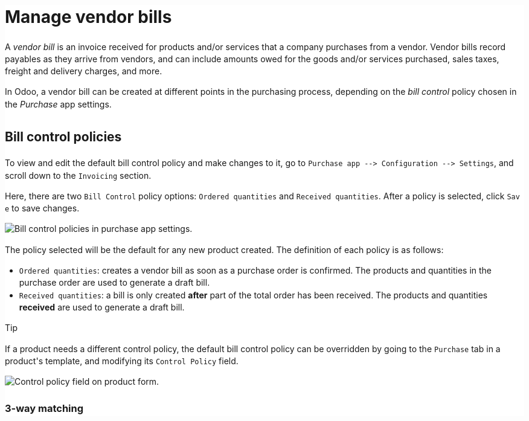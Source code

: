 # Manage vendor bills

<div id="inventory/purchase/manage_deals/manage">

A *vendor bill* is an invoice received for products and/or services that
a company purchases from a vendor. Vendor bills record payables as they
arrive from vendors, and can include amounts owed for the goods and/or
services purchased, sales taxes, freight and delivery charges, and more.

</div>

In Odoo, a vendor bill can be created at different points in the
purchasing process, depending on the *bill control* policy chosen in the
*Purchase* app settings.

## Bill control policies

To view and edit the default bill control policy and make changes to it,
go to `Purchase app --> Configuration --> Settings`, and scroll down to
the `Invoicing` section.

Here, there are two `Bill Control` policy options: `Ordered quantities`
and `Received quantities`. After a policy is selected, click `Save` to
save changes.

![Bill control policies in purchase app
settings.](manage/manage-configuration-settings.png)

The policy selected will be the default for any new product created. The
definition of each policy is as follows:

  - `Ordered quantities`: creates a vendor bill as soon as a purchase
    order is confirmed. The products and quantities in the purchase
    order are used to generate a draft bill.
  - `Received quantities`: a bill is only created **after** part of the
    total order has been received. The products and quantities
    **received** are used to generate a draft bill.

<div class="tip">

<div class="title">

Tip

</div>

If a product needs a different control policy, the default bill control
policy can be overridden by going to the `Purchase` tab in a product's
template, and modifying its `Control Policy` field.

</div>

![Control policy field on product form.](manage/manage-product-form.png)

### 3-way matching
